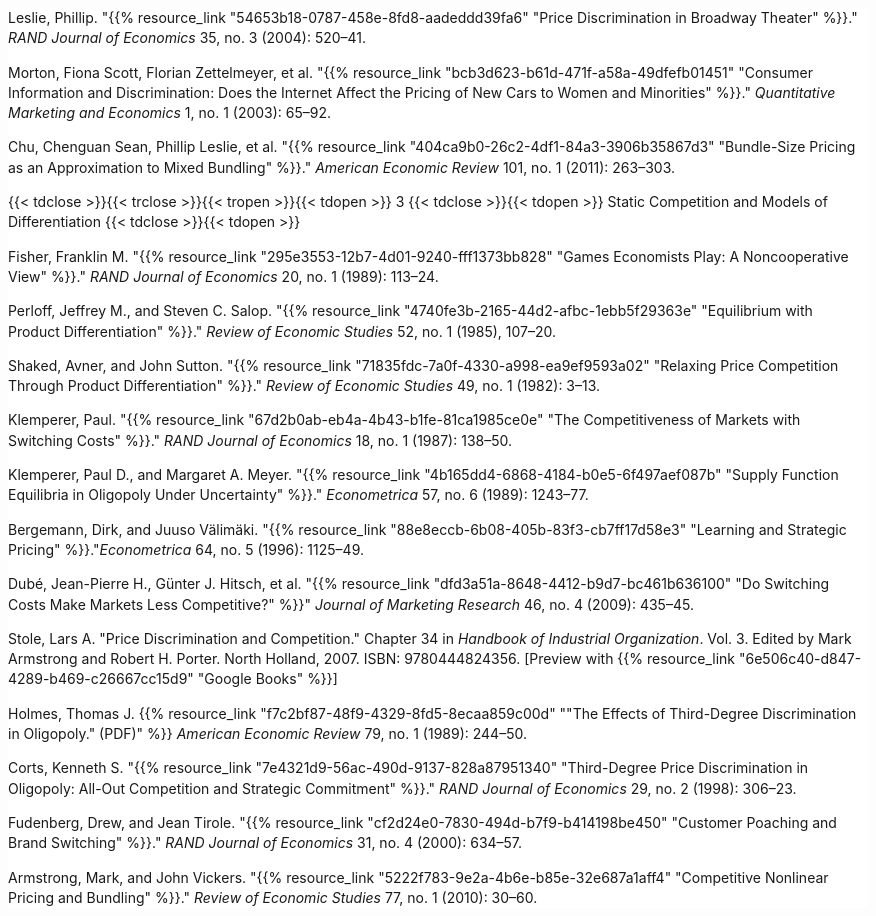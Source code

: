 Leslie, Phillip. "{{% resource_link "54653b18-0787-458e-8fd8-aadeddd39fa6" "Price Discrimination in Broadway Theater" %}}." *RAND Journal of Economics* 35, no. 3 (2004): 520–41.

Morton, Fiona Scott, Florian Zettelmeyer, et al. "{{% resource_link "bcb3d623-b61d-471f-a58a-49dfefb01451" "Consumer Information and Discrimination: Does the Internet Affect the Pricing of New Cars to Women and Minorities" %}}." *Quantitative Marketing and Economics* 1, no. 1 (2003): 65–92.

Chu, Chenguan Sean, Phillip Leslie, et al. "{{% resource_link "404ca9b0-26c2-4df1-84a3-3906b35867d3" "Bundle-Size Pricing as an Approximation to Mixed Bundling" %}}." *American Economic Review* 101, no. 1 (2011): 263–303.

{{< tdclose >}}{{< trclose >}}{{< tropen >}}{{< tdopen >}}
3
{{< tdclose >}}{{< tdopen >}}
Static Competition and Models of Differentiation
{{< tdclose >}}{{< tdopen >}}

Fisher, Franklin M. "{{% resource_link "295e3553-12b7-4d01-9240-fff1373bb828" "Games Economists Play: A Noncooperative View" %}}." *RAND Journal of Economics* 20, no. 1 (1989): 113–24.

Perloff, Jeffrey M., and Steven C. Salop. "{{% resource_link "4740fe3b-2165-44d2-afbc-1ebb5f29363e" "Equilibrium with Product Differentiation" %}}." *Review of Economic Studies* 52, no. 1 (1985), 107–20.

Shaked, Avner, and John Sutton. "{{% resource_link "71835fdc-7a0f-4330-a998-ea9ef9593a02" "Relaxing Price Competition Through Product Differentiation" %}}." *Review of Economic Studies* 49, no. 1 (1982): 3–13.

Klemperer, Paul. "{{% resource_link "67d2b0ab-eb4a-4b43-b1fe-81ca1985ce0e" "The Competitiveness of Markets with Switching Costs" %}}." *RAND Journal of Economics* 18, no. 1 (1987): 138–50.

Klemperer, Paul D., and Margaret A. Meyer. "{{% resource_link "4b165dd4-6868-4184-b0e5-6f497aef087b" "Supply Function Equilibria in Oligopoly Under Uncertainty" %}}." *Econometrica* 57, no. 6 (1989): 1243–77.

Bergemann, Dirk, and Juuso Välimäki. "{{% resource_link "88e8eccb-6b08-405b-83f3-cb7ff17d58e3" "Learning and Strategic Pricing" %}}."*Econometrica* 64, no. 5 (1996): 1125–49.

Dubé, Jean-Pierre H., Günter J. Hitsch, et al. "{{% resource_link "dfd3a51a-8648-4412-b9d7-bc461b636100" "Do Switching Costs Make Markets Less Competitive?" %}}" *Journal of Marketing Research* 46, no. 4 (2009): 435–45.

Stole, Lars A. "Price Discrimination and Competition." Chapter 34 in *Handbook of Industrial Organization*. Vol. 3. Edited by Mark Armstrong and Robert H. Porter. North Holland, 2007. ISBN: 9780444824356. \[Preview with {{% resource_link "6e506c40-d847-4289-b469-c26667cc15d9" "Google Books" %}}\]

Holmes, Thomas J. {{% resource_link "f7c2bf87-48f9-4329-8fd5-8ecaa859c00d" "\"The Effects of Third-Degree Discrimination in Oligopoly.\" (PDF)" %}} *American Economic Review* 79, no. 1 (1989): 244–50.

Corts, Kenneth S. "{{% resource_link "7e4321d9-56ac-490d-9137-828a87951340" "Third-Degree Price Discrimination in Oligopoly: All-Out Competition and Strategic Commitment" %}}." *RAND Journal of Economics* 29, no. 2 (1998): 306–23.

Fudenberg, Drew, and Jean Tirole. "{{% resource_link "cf2d24e0-7830-494d-b7f9-b414198be450" "Customer Poaching and Brand Switching" %}}." *RAND Journal of Economics* 31, no. 4 (2000): 634–57.

Armstrong, Mark, and John Vickers. "{{% resource_link "5222f783-9e2a-4b6e-b85e-32e687a1aff4" "Competitive Nonlinear Pricing and Bundling" %}}." *Review of Economic Studies* 77, no. 1 (2010): 30–60.
